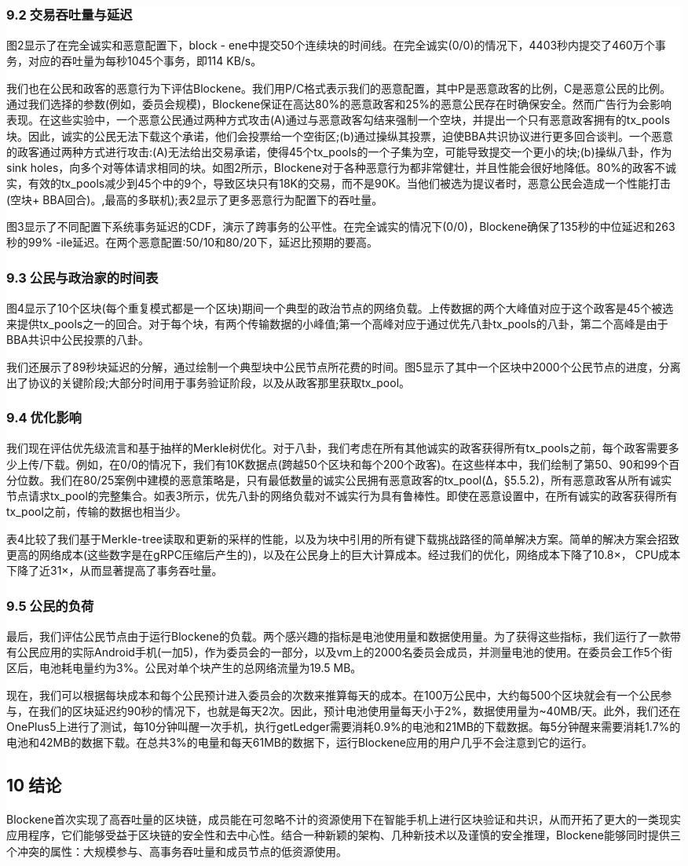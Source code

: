 ### 9.2 交易吞吐量与延迟

图2显示了在完全诚实和恶意配置下，block - ene中提交50个连续块的时间线。在完全诚实(0/0)的情况下，4403秒内提交了460万个事务，对应的吞吐量为每秒1045个事务，即114 KB/s。

我们也在公民和政客的恶意行为下评估Blockene。我们用P/C格式表示我们的恶意配置，其中P是恶意政客的比例，C是恶意公民的比例。通过我们选择的参数(例如，委员会规模)，Blockene保证在高达80%的恶意政客和25%的恶意公民存在时确保安全。然而广告行为会影响表现。在这些实验中，一个恶意公民通过两种方式攻击(A)通过与恶意政客勾结来强制一个空块，并提出一个只有恶意政客拥有的tx_pools块。因此，诚实的公民无法下载这个承诺，他们会投票给一个空街区;(b)通过操纵其投票，迫使BBA共识协议进行更多回合谈判。一个恶意的政客通过两种方式进行攻击:(A)无法给出交易承诺，使得45个tx_pools的一个子集为空，可能导致提交一个更小的块;(b)操纵八卦，作为sink holes，向多个对等体请求相同的块。如图2所示，Blockene对于各种恶意行为都非常健壮，并且性能会很好地降低。80%的政客不诚实，有效的tx_pools减少到45个中的9个，导致区块只有18K的交易，而不是90K。当他们被选为提议者时，恶意公民会造成一个性能打击(空块+ BBA回合)。,最高的多联机);表2显示了更多恶意行为配置下的吞吐量。

图3显示了不同配置下系统事务延迟的CDF，演示了跨事务的公平性。在完全诚实的情况下(0/0)，Blockene确保了135秒的中位延迟和263秒的99% -ile延迟。在两个恶意配置:50/10和80/20下，延迟比预期的要高。

### 9.3 公民与政治家的时间表

图4显示了10个区块(每个重复模式都是一个区块)期间一个典型的政治节点的网络负载。上传数据的两个大峰值对应于这个政客是45个被选来提供tx_pools之一的回合。对于每个块，有两个传输数据的小峰值;第一个高峰对应于通过优先八卦tx_pools的八卦，第二个高峰是由于BBA共识中公民投票的八卦。

我们还展示了89秒块延迟的分解，通过绘制一个典型块中公民节点所花费的时间。图5显示了其中一个区块中2000个公民节点的进度，分离出了协议的关键阶段;大部分时间用于事务验证阶段，以及从政客那里获取tx_pool。

### 9.4 优化影响

我们现在评估优先级流言和基于抽样的Merkle树优化。对于八卦，我们考虑在所有其他诚实的政客获得所有tx_pools之前，每个政客需要多少上传/下载。例如，在0/0的情况下，我们有10K数据点(跨越50个区块和每个200个政客)。在这些样本中，我们绘制了第50、90和99个百分位数。我们在80/25案例中建模的恶意策略是，只有最低数量的诚实公民拥有恶意政客的tx_pool(∆，§5.5.2)，所有恶意政客从所有诚实节点请求tx_pool的完整集合。如表3所示，优先八卦的网络负载对不诚实行为具有鲁棒性。即使在恶意设置中，在所有诚实的政客获得所有tx_pool之前，传输的数据也相当少。

表4比较了我们基于Merkle-tree读取和更新的采样的性能，以及为块中引用的所有键下载挑战路径的简单解决方案。简单的解决方案会招致更高的网络成本(这些数字是在gRPC压缩后产生的)，以及在公民身上的巨大计算成本。经过我们的优化，网络成本下降了10.8×， CPU成本下降了近31×，从而显著提高了事务吞吐量。

### 9.5 公民的负荷

最后，我们评估公民节点由于运行Blockene的负载。两个感兴趣的指标是电池使用量和数据使用量。为了获得这些指标，我们运行了一款带有公民应用的实际Android手机(一加5)，作为委员会的一部分，以及vm上的2000名委员会成员，并测量电池的使用。在委员会工作5个街区后，电池耗电量约为3%。公民对单个块产生的总网络流量为19.5 MB。

现在，我们可以根据每块成本和每个公民预计进入委员会的次数来推算每天的成本。在100万公民中，大约每500个区块就会有一个公民参与，在我们的区块延迟约90秒的情况下，也就是每天2次。因此，预计电池使用量每天小于2%，数据使用量为~40MB/天。此外，我们还在OnePlus5上进行了测试，每10分钟叫醒一次手机，执行getLedger需要消耗0.9%的电池和21MB的下载数据。每5分钟醒来需要消耗1.7%的电池和42MB的数据下载。在总共3%的电量和每天61MB的数据下，运行Blockene应用的用户几乎不会注意到它的运行。



## 10 结论

Blockene首次实现了高吞吐量的区块链，成员能在可忽略不计的资源使用下在智能手机上进行区块验证和共识，从而开拓了更大的一类现实应用程序，它们能够受益于区块链的安全性和去中心性。结合一种新颖的架构、几种新技术以及谨慎的安全推理，Blockene能够同时提供三个冲突的属性：大规模参与、高事务吞吐量和成员节点的低资源使用。